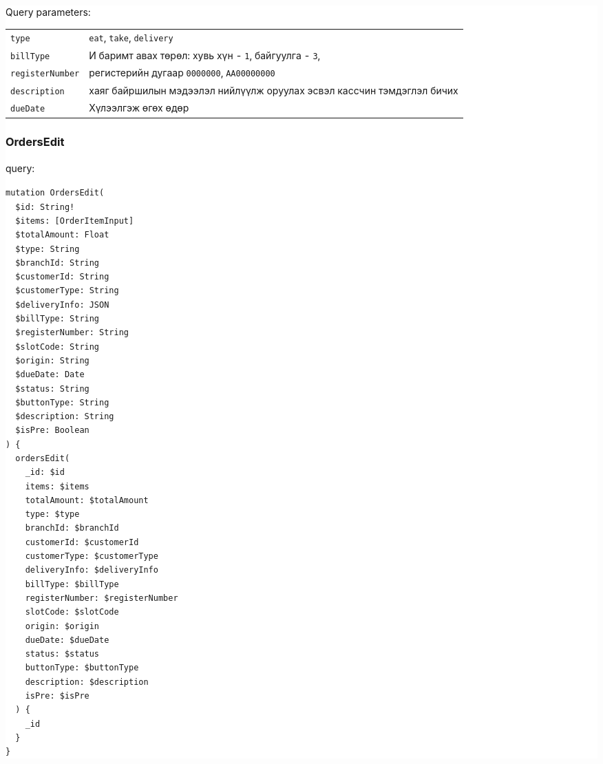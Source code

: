 Query parameters:

|                  |                                                                        |
| ---------------- | ---------------------------------------------------------------------- |
| `type`           | `eat`, `take`, `delivery`                                              |
| `billType`       | И баримт авах төрөл: хувь хүн - `1`, байгуулга - `3`,                  |
| `registerNumber` | регистерийн дугаар `0000000`, `AA00000000`                             |
| `description`    | хаяг байршилын мэдээлэл нийлүүлж оруулах эсвэл кассчин тэмдэглэл бичих |
| `dueDate`        | Хүлээлгэж өгөх өдөр                                                    |

### OrdersEdit

query:

```gql
mutation OrdersEdit(
  $id: String!
  $items: [OrderItemInput]
  $totalAmount: Float
  $type: String
  $branchId: String
  $customerId: String
  $customerType: String
  $deliveryInfo: JSON
  $billType: String
  $registerNumber: String
  $slotCode: String
  $origin: String
  $dueDate: Date
  $status: String
  $buttonType: String
  $description: String
  $isPre: Boolean
) {
  ordersEdit(
    _id: $id
    items: $items
    totalAmount: $totalAmount
    type: $type
    branchId: $branchId
    customerId: $customerId
    customerType: $customerType
    deliveryInfo: $deliveryInfo
    billType: $billType
    registerNumber: $registerNumber
    slotCode: $slotCode
    origin: $origin
    dueDate: $dueDate
    status: $status
    buttonType: $buttonType
    description: $description
    isPre: $isPre
  ) {
    _id
  }
}
```
